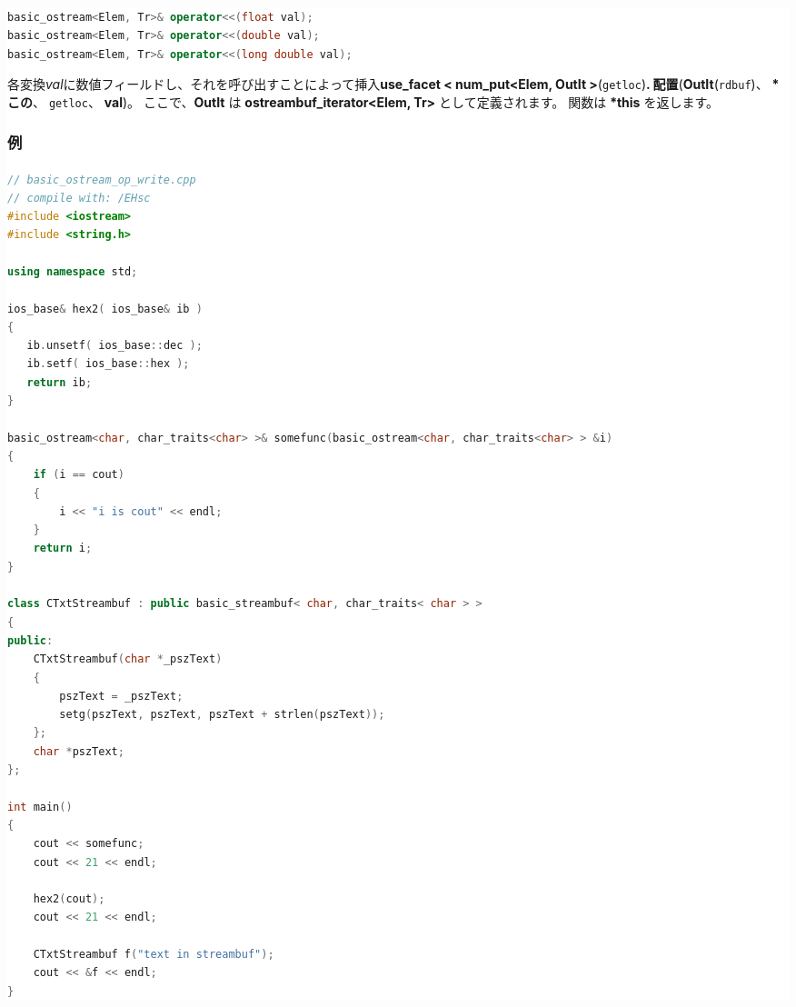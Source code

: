 ```cpp
basic_ostream<Elem, Tr>& operator<<(float val);
basic_ostream<Elem, Tr>& operator<<(double val);
basic_ostream<Elem, Tr>& operator<<(long double val);
```

各変換*val*に数値フィールドし、それを呼び出すことによって挿入**use_facet < num_put\<Elem, OutIt >**(`getloc`)**. 配置**(**OutIt**(`rdbuf`)、 **\*この**、 `getloc`、 **val**)。 ここで、**OutIt** は **ostreambuf_iterator\<Elem, Tr>** として定義されます。 関数は **\*this** を返します。

### <a name="example"></a>例

```cpp
// basic_ostream_op_write.cpp
// compile with: /EHsc
#include <iostream>
#include <string.h>

using namespace std;

ios_base& hex2( ios_base& ib )
{
   ib.unsetf( ios_base::dec );
   ib.setf( ios_base::hex );
   return ib;
}

basic_ostream<char, char_traits<char> >& somefunc(basic_ostream<char, char_traits<char> > &i)
{
    if (i == cout)
    {
        i << "i is cout" << endl;
    }
    return i;
}

class CTxtStreambuf : public basic_streambuf< char, char_traits< char > >
{
public:
    CTxtStreambuf(char *_pszText)
    {
        pszText = _pszText;
        setg(pszText, pszText, pszText + strlen(pszText));
    };
    char *pszText;
};

int main()
{
    cout << somefunc;
    cout << 21 << endl;

    hex2(cout);
    cout << 21 << endl;

    CTxtStreambuf f("text in streambuf");
    cout << &f << endl;
}
```

